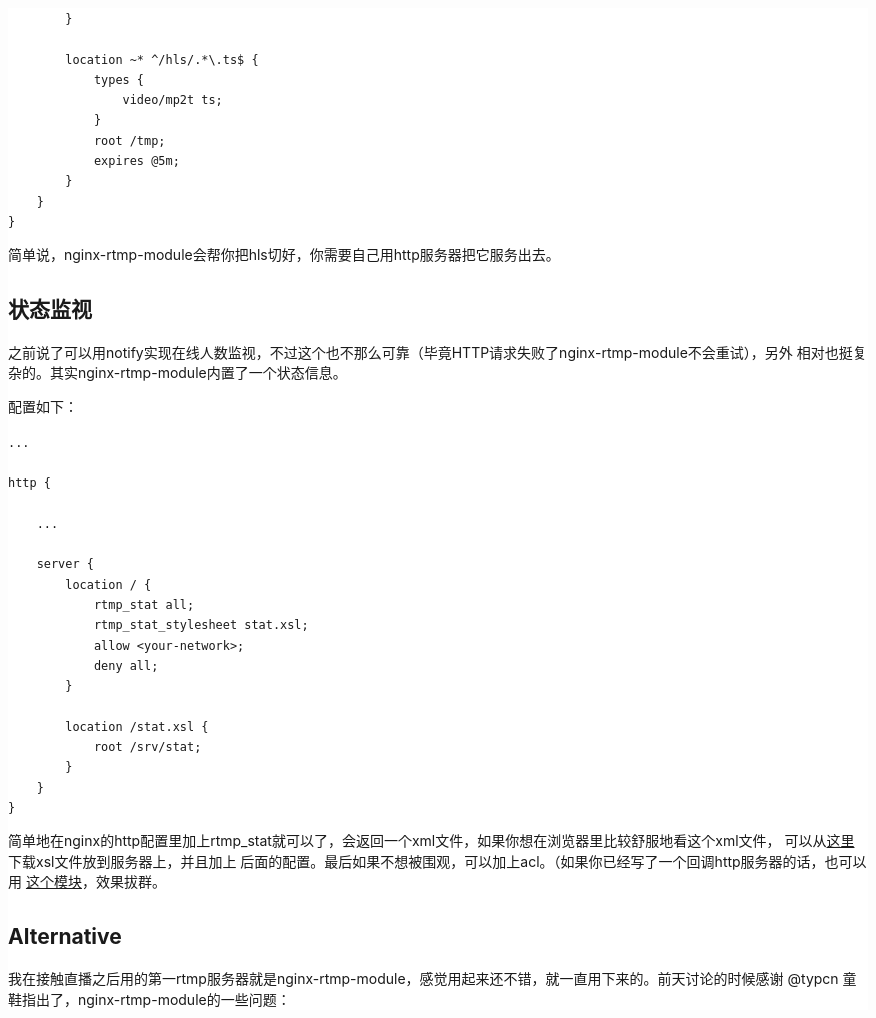 ```
        }

        location ~* ^/hls/.*\.ts$ {
            types {
                video/mp2t ts;
            }
            root /tmp;
            expires @5m;
        }
    }
}
```

简单说，nginx-rtmp-module会帮你把hls切好，你需要自己用http服务器把它服务出去。

## 状态监视

之前说了可以用notify实现在线人数监视，不过这个也不那么可靠（毕竟HTTP请求失败了nginx-rtmp-module不会重试），另外
相对也挺复杂的。其实nginx-rtmp-module内置了一个状态信息。

配置如下：

```
...

http {

    ...

    server {
        location / {
            rtmp_stat all;
            rtmp_stat_stylesheet stat.xsl;
            allow <your-network>;
            deny all;
        }

        location /stat.xsl {
            root /srv/stat;
        }
    }
}
```

简单地在nginx的http配置里加上rtmp\_stat就可以了，会返回一个xml文件，如果你想在浏览器里比较舒服地看这个xml文件，
可以从[这里](https://github.com/arut/nginx-rtmp-module/blob/master/stat.xsl)下载xsl文件放到服务器上，并且加上
后面的配置。最后如果不想被围观，可以加上acl。（如果你已经写了一个回调http服务器的话，也可以用
[这个模块](https://nginx.org/en/docs/http/ngx_http_auth_request_module.html)，效果拔群。

## Alternative

我在接触直播之后用的第一rtmp服务器就是nginx-rtmp-module，感觉用起来还不错，就一直用下来的。前天讨论的时候感谢
@typcn 童鞋指出了，nginx-rtmp-module的一些问题：
